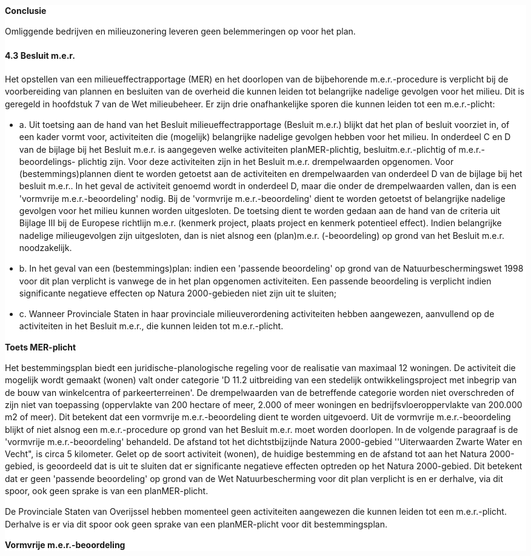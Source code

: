 **Conclusie**

Omliggende bedrijven en milieuzonering leveren geen belemmeringen op voor het plan.

#### 4\.3 Besluit m.e.r.

Het opstellen van een milieueffectrapportage (MER) en het doorlopen van de bijbehorende m.e.r.\-procedure is verplicht bij de voorbereiding van plannen en besluiten van de overheid die kunnen leiden tot belangrijke nadelige gevolgen voor het milieu. Dit is geregeld in hoofdstuk 7 van de Wet milieubeheer. Er zijn drie onafhankelijke sporen die kunnen leiden tot een m.e.r.\-plicht:

* a. Uit toetsing aan de hand van het Besluit milieueffectrapportage (Besluit m.e.r.) blijkt dat het plan of besluit voorziet in, of een kader vormt voor, activiteiten die (mogelijk) belangrijke nadelige gevolgen hebben voor het milieu. In onderdeel C en D van de bijlage bij het Besluit m.e.r. is aangegeven welke activiteiten planMER\-plichtig, besluitm.e.r.\-plichtig of m.e.r.\-beoordelings\- plichtig zijn. Voor deze activiteiten zijn in het Besluit m.e.r. drempelwaarden opgenomen. Voor (bestemmings)plannen dient te worden getoetst aan de activiteiten en drempelwaarden van onderdeel D van de bijlage bij het besluit m.e.r.. In het geval de activiteit genoemd wordt in onderdeel D, maar die onder de drempelwaarden vallen, dan is een 'vormvrije m.e.r.\-beoordeling' nodig. Bij de 'vormvrije m.e.r.\-beoordeling' dient te worden getoetst of belangrijke nadelige gevolgen voor het milieu kunnen worden uitgesloten. De toetsing dient te worden gedaan aan de hand van de criteria uit Bijlage III bij de Europese richtlijn m.e.r. (kenmerk project, plaats project en kenmerk potentieel effect). Indien belangrijke nadelige milieugevolgen zijn uitgesloten, dan is niet alsnog een (plan)m.e.r. (\-beoordeling) op grond van het Besluit m.e.r. noodzakelijk.

* b. In het geval van een (bestemmings)plan: indien een 'passende beoordeling' op grond van de Natuurbeschermingswet 1998 voor dit plan verplicht is vanwege de in het plan opgenomen activiteiten. Een passende beoordeling is verplicht indien significante negatieve effecten op Natura 2000\-gebieden niet zijn uit te sluiten;

* c. Wanneer Provinciale Staten in haar provinciale milieuverordening activiteiten hebben aangewezen, aanvullend op de activiteiten in het Besluit m.e.r., die kunnen leiden tot m.e.r.\-plicht.

**Toets MER\-plicht**

Het bestemmingsplan biedt een juridische\-planologische regeling voor de realisatie van maximaal 12 woningen. De activiteit die mogelijk wordt gemaakt (wonen) valt onder categorie 'D 11\.2 uitbreiding van een stedelijk ontwikkelingsproject met inbegrip van de bouw van winkelcentra of parkeerterreinen'. De drempelwaarden van de betreffende categorie worden niet overschreden of zijn niet van toepassing (oppervlakte van 200 hectare of meer, 2\.000 of meer woningen en bedrijfsvloeroppervlakte van 200\.000 m2 of meer). Dit betekent dat een vormvrije m.e.r.\-beoordeling dient te worden uitgevoerd. Uit de vormvrije m.e.r.\-beoordeling blijkt of niet alsnog een m.e.r.\-procedure op grond van het Besluit m.e.r. moet worden doorlopen. In de volgende paragraaf is de 'vormvrije m.e.r.\-beoordeling' behandeld. De afstand tot het dichtstbijzijnde Natura 2000\-gebied ''Uiterwaarden Zwarte Water en Vecht", is circa 5 kilometer. Gelet op de soort activiteit (wonen), de huidige bestemming en de afstand tot aan het Natura 2000\-gebied, is geoordeeld dat is uit te sluiten dat er significante negatieve effecten optreden op het Natura 2000\-gebied. Dit betekent dat er geen 'passende beoordeling' op grond van de Wet Natuurbescherming voor dit plan verplicht is en er derhalve, via dit spoor, ook geen sprake is van een planMER\-plicht.

De Provinciale Staten van Overijssel hebben momenteel geen activiteiten aangewezen die kunnen leiden tot een m.e.r.\-plicht. Derhalve is er via dit spoor ook geen sprake van een planMER\-plicht voor dit bestemmingsplan.

**Vormvrije m.e.r.\-beoordeling**
